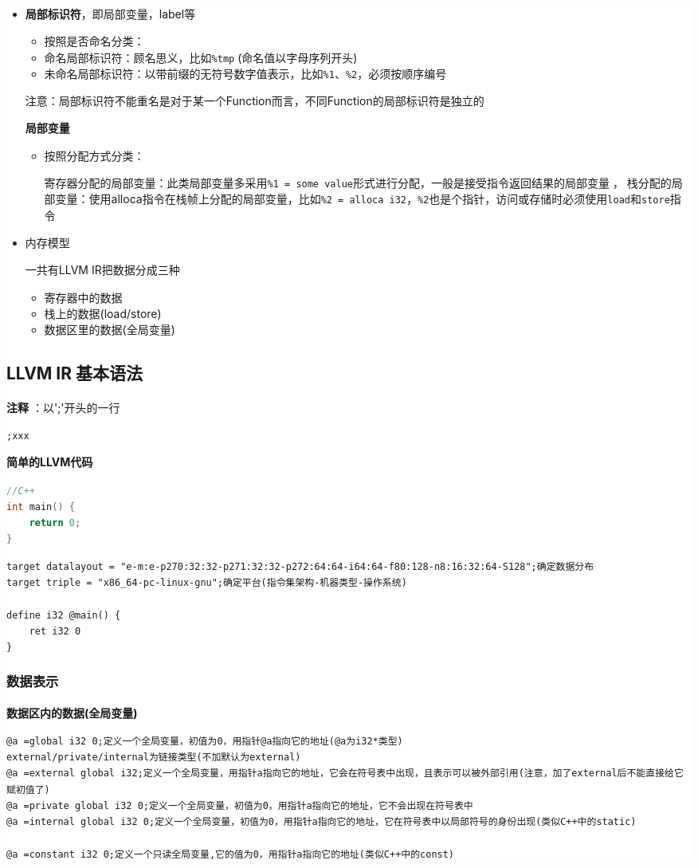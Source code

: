   * **局部标识符**，即局部变量，label等

    * 按照是否命名分类：
    - 命名局部标识符：顾名思义，比如`%tmp` (命名值以字母序列开头)
    * 未命名局部标识符：以带前缀的无符号数字值表示，比如`%1`、`%2`，必须按顺序编号

    注意：局部标识符不能重名是对于某一个Function而言，不同Function的局部标识符是独立的

    **局部变量** 

    * 按照分配方式分类：

      寄存器分配的局部变量：此类局部变量多采用```%1 = some value```形式进行分配，一般是接受指令返回结果的局部变量 ，
      栈分配的局部变量：使用alloca指令在栈帧上分配的局部变量，比如```%2 = alloca i32```，```%2```也是个指针，访问或存储时必须使用```load```和```store```指令

* 内存模型

  一共有LLVM IR把数据分成三种

  - 寄存器中的数据
  - 栈上的数据(load/store)
  - 数据区里的数据(全局变量)

## LLVM IR 基本语法

**注释** ：以';'开头的一行

```
;xxx
```



**简单的LLVM代码** 

```c++
//C++
int main() {
    return 0;
}
```

```
target datalayout = "e-m:e-p270:32:32-p271:32:32-p272:64:64-i64:64-f80:128-n8:16:32:64-S128";确定数据分布
target triple = "x86_64-pc-linux-gnu";确定平台(指令集架构-机器类型-操作系统)

define i32 @main() {
    ret i32 0
}
```



### 数据表示

**数据区内的数据(全局变量)** 

```
@a =global i32 0;定义一个全局变量，初值为0，用指针@a指向它的地址(@a为i32*类型)
external/private/internal为链接类型(不加默认为external)
@a =external global i32;定义一个全局变量，用指针a指向它的地址，它会在符号表中出现，且表示可以被外部引用(注意，加了external后不能直接给它赋初值了)
@a =private global i32 0;定义一个全局变量，初值为0，用指针a指向它的地址，它不会出现在符号表中
@a =internal global i32 0;定义一个全局变量，初值为0，用指针a指向它的地址，它在符号表中以局部符号的身份出现(类似C++中的static)

@a =constant i32 0;定义一个只读全局变量,它的值为0，用指针a指向它的地址(类似C++中的const)
```

